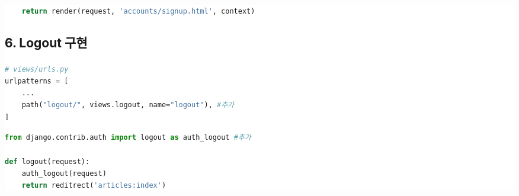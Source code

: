```python
    return render(request, 'accounts/signup.html', context)
```



## 6. Logout 구현

```python
# views/urls.py
urlpatterns = [
    ...
    path("logout/", views.logout, name="logout"), #추가
]
```



```python
from django.contrib.auth import logout as auth_logout #추가

def logout(request):
	auth_logout(request)
	return reditrect('articles:index')
```

